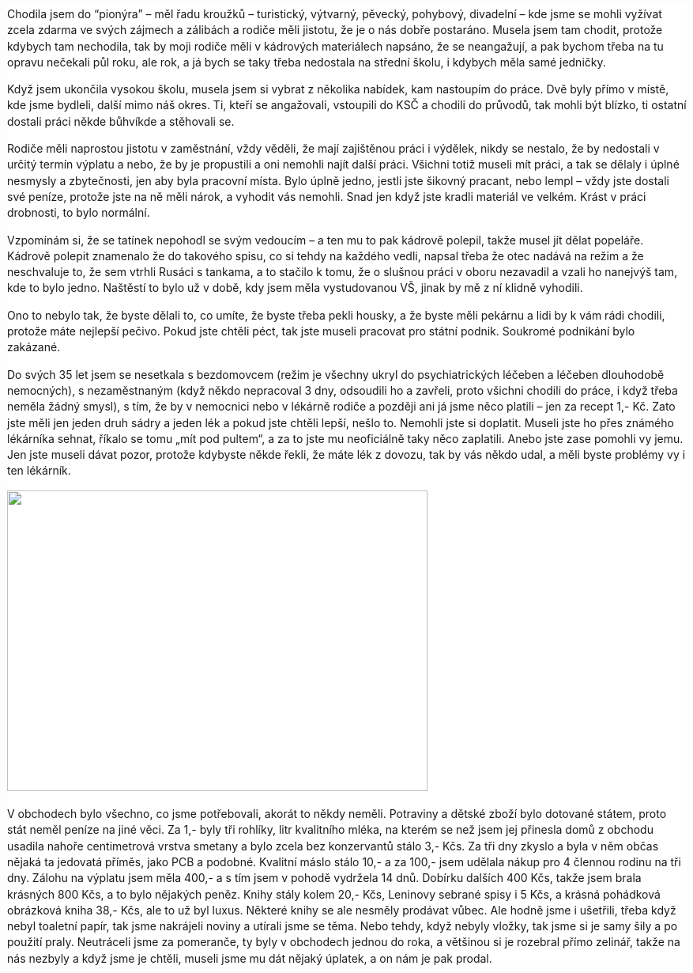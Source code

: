 Chodila jsem do “pionýra” – měl řadu kroužků – turistický, výtvarný, pěvecký, pohybový, divadelní – kde jsme se mohli vyžívat zcela zdarma ve svých zájmech a zálibách a rodiče měli jistotu, že je o nás dobře postaráno. Musela jsem tam chodit, protože kdybych tam nechodila, tak by moji rodiče měli v kádrových materiálech napsáno, že se neangažují, a pak bychom třeba na tu opravu nečekali půl roku, ale rok, a já bych se taky třeba nedostala na střední školu, i kdybych měla samé jedničky.

Když jsem ukončila vysokou školu, musela jsem si vybrat z několika nabídek, kam nastoupím do práce. Dvě byly přímo v místě, kde jsme bydleli, další mimo náš okres. Ti, kteří se angažovali, vstoupili do KSČ a chodili do průvodů, tak mohli být blízko, ti ostatní dostali práci někde bůhvíkde a stěhovali se.

Rodiče měli naprostou jistotu v zaměstnání, vždy věděli, že mají zajištěnou práci i výdělek, nikdy se nestalo, že by nedostali v určitý termín výplatu a nebo, že by je propustili a oni nemohli najít další práci. Všichni totiž museli mít práci, a tak se dělaly i úplné nesmysly a zbytečnosti, jen aby byla pracovní místa. Bylo úplně jedno, jestli jste šikovný pracant, nebo lempl &#8211; vždy jste dostali své peníze, protože jste na ně měli nárok, a vyhodit vás nemohli. Snad jen když jste kradli materiál ve velkém. Krást v práci drobnosti, to bylo normální.

Vzpomínám si, že se tatínek nepohodl se svým vedoucím – a ten mu to pak kádrově polepil, takže musel jít dělat popeláře. Kádrově polepit znamenalo že do takového spisu, co si tehdy na každého vedli, napsal třeba že otec nadává na režim a že neschvaluje to, že sem vtrhli Rusáci s tankama, a to stačilo k tomu, že o slušnou práci v oboru nezavadil a vzali ho nanejvýš tam, kde to bylo jedno. Naštěstí to bylo už v době, kdy jsem měla vystudovanou VŠ, jinak by mě z ní klidně vyhodili.

Ono to nebylo tak, že byste dělali to, co umíte, že byste třeba pekli housky, a že byste měli pekárnu a lidi by k vám rádi chodili, protože máte nejlepší pečivo. Pokud jste chtěli péct, tak jste museli pracovat pro státní podnik. Soukromé podnikání bylo zakázané.

Do svých 35 let jsem se nesetkala s bezdomovcem (režim je všechny ukryl do psychiatrických léčeben a léčeben dlouhodobě nemocných), s nezaměstnaným (když někdo nepracoval 3 dny, odsoudili ho a zavřeli, proto všichni chodili do práce, i když třeba neměla žádný smysl), s tím, že by v nemocnici nebo v lékárně rodiče a později ani já jsme něco platili – jen za recept 1,- Kč. Zato jste měli jen jeden druh sádry a jeden lék a pokud jste chtěli lepší, nešlo to. Nemohli jste si doplatit. Museli jste ho přes známého lékárníka sehnat, říkalo se tomu &#8222;mít pod pultem&#8220;, a za to jste mu neoficiálně taky něco zaplatili. Anebo jste zase pomohli vy jemu. Jen jste museli dávat pozor, protože kdybyste někde řekli, že máte lék z dovozu, tak by vás někdo udal, a měli byste problémy vy i ten lékárník.

<a href="http://www.misantrop.info/babicko-povidej/komunisticke-reznictvi/" rel="attachment wp-att-2294"><img class="aligncenter size-full wp-image-2294" src="http://www.misantrop.info/wp-content/uploads/2015/06/komunisticke-reznictvi.jpg" alt="" width="532" height="380" srcset="https://www.misantrop.info/wp-content/uploads/2015/06/komunisticke-reznictvi.jpg 532w, https://www.misantrop.info/wp-content/uploads/2015/06/komunisticke-reznictvi-200x143.jpg 200w, https://www.misantrop.info/wp-content/uploads/2015/06/komunisticke-reznictvi-500x357.jpg 500w" sizes="(max-width: 532px) 100vw, 532px" /></a>

V obchodech bylo všechno, co jsme potřebovali, akorát to někdy neměli. Potraviny a dětské zboží bylo dotované státem, proto stát neměl peníze na jiné věci. Za 1,- byly tři rohlíky, litr kvalitního mléka, na kterém se než jsem jej přinesla domů z obchodu usadila nahoře centimetrová vrstva smetany a bylo zcela bez konzervantů stálo 3,- Kčs. Za tři dny zkyslo a byla v něm občas nějaká ta jedovatá příměs, jako PCB a podobné. Kvalitní máslo stálo 10,- a za 100,- jsem udělala nákup pro 4 člennou rodinu na tři dny. Zálohu na výplatu jsem měla 400,- a s tím jsem v pohodě vydržela 14 dnů. Dobírku dalších 400 Kčs, takže jsem brala krásných 800 Kčs, a to bylo nějakých peněz. Knihy stály kolem 20,- Kčs, Leninovy sebrané spisy i 5 Kčs, a krásná pohádková obrázková kniha 38,- Kčs, ale to už byl luxus. Některé knihy se ale nesměly prodávat vůbec. Ale hodně jsme i ušetřili, třeba když nebyl toaletní papír, tak jsme nakrájeli noviny a utírali jsme se těma. Nebo tehdy, když nebyly vložky, tak jsme si je samy šily a po použití praly. Neutráceli jsme za pomeranče, ty byly v obchodech jednou do roka, a většinou si je rozebral přímo zelinář, takže na nás nezbyly a když jsme je chtěli, museli jsme mu dát nějaký úplatek, a on nám je pak prodal.
